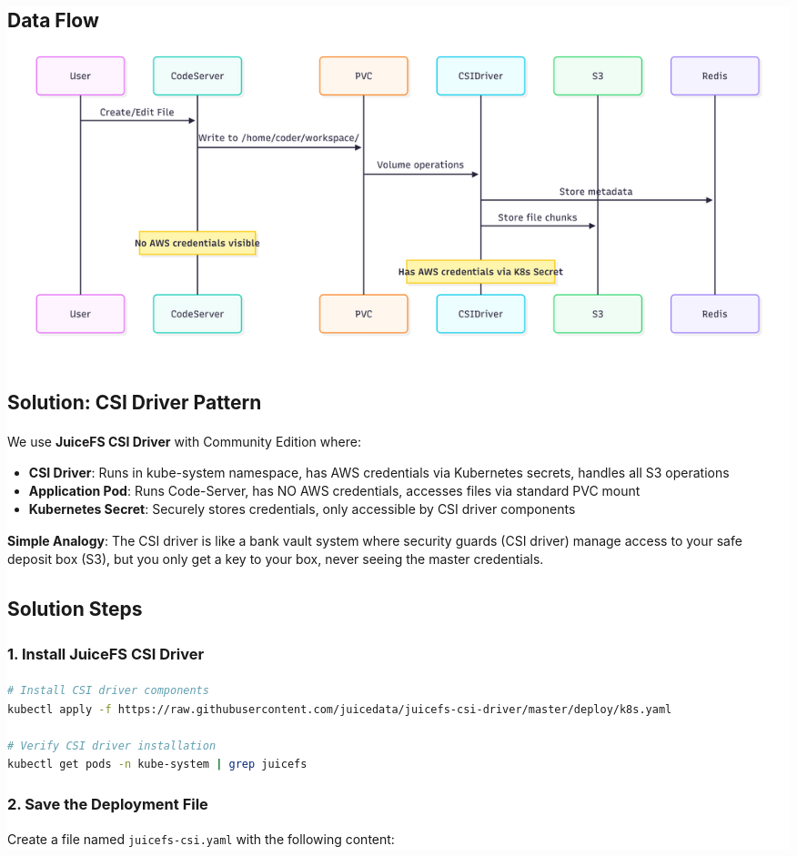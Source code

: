 ## Data Flow

![Data Flow Diagram](./csi-2.png)

## Solution: CSI Driver Pattern

We use **JuiceFS CSI Driver** with Community Edition where:

- **CSI Driver**: Runs in kube-system namespace, has AWS credentials via Kubernetes secrets, handles all S3 operations
- **Application Pod**: Runs Code-Server, has NO AWS credentials, accesses files via standard PVC mount
- **Kubernetes Secret**: Securely stores credentials, only accessible by CSI driver components

**Simple Analogy**: The CSI driver is like a bank vault system where security guards (CSI driver) manage access to your safe deposit box (S3), but you only get a key to your box, never seeing the master credentials.

## Solution Steps

### 1. Install JuiceFS CSI Driver
```bash
# Install CSI driver components
kubectl apply -f https://raw.githubusercontent.com/juicedata/juicefs-csi-driver/master/deploy/k8s.yaml

# Verify CSI driver installation
kubectl get pods -n kube-system | grep juicefs
```

### 2. Save the Deployment File
Create a file named `juicefs-csi.yaml` with the following content:

